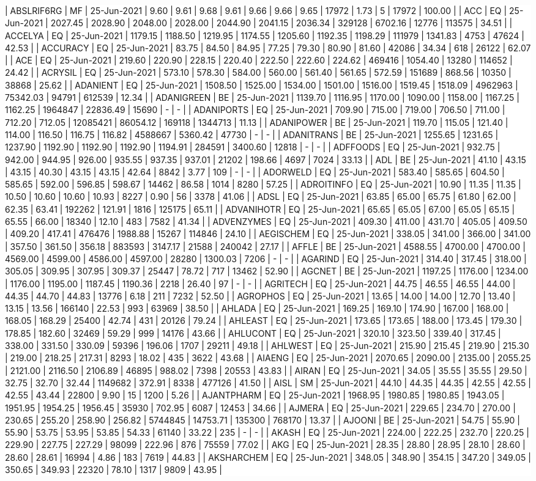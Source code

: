 | ABSLRIF6RG | MF | 25-Jun-2021 | 9.60 | 9.61 | 9.68 | 9.61 | 9.66 | 9.66 | 9.65 | 17972 | 1.73 | 5 | 17972 | 100.00 |
| ACC | EQ | 25-Jun-2021 | 2027.45 | 2028.90 | 2048.00 | 2028.00 | 2044.90 | 2041.15 | 2036.34 | 329128 | 6702.16 | 12776 | 113575 | 34.51 |
| ACCELYA | EQ | 25-Jun-2021 | 1179.15 | 1188.50 | 1219.95 | 1174.55 | 1205.60 | 1192.35 | 1198.29 | 111979 | 1341.83 | 4753 | 47624 | 42.53 |
| ACCURACY | EQ | 25-Jun-2021 | 83.75 | 84.50 | 84.95 | 77.25 | 79.30 | 80.90 | 81.60 | 42086 | 34.34 | 618 | 26122 | 62.07 |
| ACE | EQ | 25-Jun-2021 | 219.60 | 220.90 | 228.15 | 220.40 | 222.50 | 222.60 | 224.62 | 469416 | 1054.40 | 13280 | 114652 | 24.42 |
| ACRYSIL | EQ | 25-Jun-2021 | 573.10 | 578.30 | 584.00 | 560.00 | 561.40 | 561.65 | 572.59 | 151689 | 868.56 | 10350 | 38868 | 25.62 |
| ADANIENT | EQ | 25-Jun-2021 | 1508.50 | 1525.00 | 1534.00 | 1501.00 | 1516.00 | 1519.45 | 1518.09 | 4962963 | 75342.03 | 94791 | 612539 | 12.34 |
| ADANIGREEN | BE | 25-Jun-2021 | 1139.70 | 1116.95 | 1170.00 | 1090.00 | 1158.00 | 1167.25 | 1162.25 | 1964847 | 22836.49 | 15690 | - | - |
| ADANIPORTS | EQ | 25-Jun-2021 | 709.90 | 715.00 | 719.00 | 706.50 | 711.00 | 712.20 | 712.05 | 12085421 | 86054.12 | 169118 | 1344713 | 11.13 |
| ADANIPOWER | BE | 25-Jun-2021 | 119.70 | 115.05 | 121.40 | 114.00 | 116.50 | 116.75 | 116.82 | 4588667 | 5360.42 | 47730 | - | - |
| ADANITRANS | BE | 25-Jun-2021 | 1255.65 | 1231.65 | 1237.90 | 1192.90 | 1192.90 | 1192.90 | 1194.91 | 284591 | 3400.60 | 12818 | - | - |
| ADFFOODS | EQ | 25-Jun-2021 | 932.75 | 942.00 | 944.95 | 926.00 | 935.55 | 937.35 | 937.01 | 21202 | 198.66 | 4697 | 7024 | 33.13 |
| ADL | BE | 25-Jun-2021 | 41.10 | 43.15 | 43.15 | 40.30 | 43.15 | 43.15 | 42.64 | 8842 | 3.77 | 109 | - | - |
| ADORWELD | EQ | 25-Jun-2021 | 583.40 | 585.65 | 604.50 | 585.65 | 592.00 | 596.85 | 598.67 | 14462 | 86.58 | 1014 | 8280 | 57.25 |
| ADROITINFO | EQ | 25-Jun-2021 | 10.90 | 11.35 | 11.35 | 10.50 | 10.60 | 10.60 | 10.93 | 8227 | 0.90 | 56 | 3378 | 41.06 |
| ADSL | EQ | 25-Jun-2021 | 63.85 | 65.00 | 65.75 | 61.80 | 62.00 | 62.35 | 63.41 | 192262 | 121.91 | 1816 | 125175 | 65.11 |
| ADVANIHOTR | EQ | 25-Jun-2021 | 65.65 | 65.05 | 67.00 | 65.05 | 65.15 | 65.55 | 66.00 | 18340 | 12.10 | 483 | 7582 | 41.34 |
| ADVENZYMES | EQ | 25-Jun-2021 | 409.30 | 411.00 | 431.70 | 405.05 | 409.50 | 409.20 | 417.41 | 476476 | 1988.88 | 15267 | 114846 | 24.10 |
| AEGISCHEM | EQ | 25-Jun-2021 | 338.05 | 341.00 | 366.00 | 341.00 | 357.50 | 361.50 | 356.18 | 883593 | 3147.17 | 21588 | 240042 | 27.17 |
| AFFLE | BE | 25-Jun-2021 | 4588.55 | 4700.00 | 4700.00 | 4569.00 | 4599.00 | 4586.00 | 4597.00 | 28280 | 1300.03 | 7206 | - | - |
| AGARIND | EQ | 25-Jun-2021 | 314.40 | 317.45 | 318.00 | 305.05 | 309.95 | 307.95 | 309.37 | 25447 | 78.72 | 717 | 13462 | 52.90 |
| AGCNET | BE | 25-Jun-2021 | 1197.25 | 1176.00 | 1234.00 | 1176.00 | 1195.00 | 1187.45 | 1190.36 | 2218 | 26.40 | 97 | - | - |
| AGRITECH | EQ | 25-Jun-2021 | 44.75 | 46.55 | 46.55 | 44.00 | 44.35 | 44.70 | 44.83 | 13776 | 6.18 | 211 | 7232 | 52.50 |
| AGROPHOS | EQ | 25-Jun-2021 | 13.65 | 14.00 | 14.00 | 12.70 | 13.40 | 13.15 | 13.56 | 166140 | 22.53 | 993 | 63969 | 38.50 |
| AHLADA | EQ | 25-Jun-2021 | 169.25 | 169.10 | 174.90 | 167.00 | 168.00 | 168.05 | 168.29 | 25400 | 42.74 | 431 | 20126 | 79.24 |
| AHLEAST | EQ | 25-Jun-2021 | 173.65 | 173.65 | 188.00 | 173.45 | 179.30 | 178.85 | 182.60 | 32469 | 59.29 | 999 | 14176 | 43.66 |
| AHLUCONT | EQ | 25-Jun-2021 | 320.10 | 323.50 | 339.40 | 317.45 | 338.00 | 331.50 | 330.09 | 59396 | 196.06 | 1707 | 29211 | 49.18 |
| AHLWEST | EQ | 25-Jun-2021 | 215.90 | 215.45 | 219.90 | 215.30 | 219.00 | 218.25 | 217.31 | 8293 | 18.02 | 435 | 3622 | 43.68 |
| AIAENG | EQ | 25-Jun-2021 | 2070.65 | 2090.00 | 2135.00 | 2055.25 | 2121.00 | 2116.50 | 2106.89 | 46895 | 988.02 | 7398 | 20553 | 43.83 |
| AIRAN | EQ | 25-Jun-2021 | 34.05 | 35.55 | 35.55 | 29.50 | 32.75 | 32.70 | 32.44 | 1149682 | 372.91 | 8338 | 477126 | 41.50 |
| AISL | SM | 25-Jun-2021 | 44.10 | 44.35 | 44.35 | 42.55 | 42.55 | 42.55 | 43.44 | 22800 | 9.90 | 15 | 1200 | 5.26 |
| AJANTPHARM | EQ | 25-Jun-2021 | 1968.95 | 1980.85 | 1980.85 | 1943.05 | 1951.95 | 1954.25 | 1956.45 | 35930 | 702.95 | 6087 | 12453 | 34.66 |
| AJMERA | EQ | 25-Jun-2021 | 229.65 | 234.70 | 270.00 | 230.65 | 255.20 | 258.90 | 256.82 | 5744845 | 14753.71 | 135300 | 768170 | 13.37 |
| AJOONI | BE | 25-Jun-2021 | 54.75 | 55.90 | 55.90 | 53.75 | 53.95 | 53.85 | 54.33 | 61140 | 33.22 | 235 | - | - |
| AKASH | EQ | 25-Jun-2021 | 224.00 | 222.25 | 232.70 | 220.25 | 229.90 | 227.75 | 227.29 | 98099 | 222.96 | 876 | 75559 | 77.02 |
| AKG | EQ | 25-Jun-2021 | 28.35 | 28.80 | 28.95 | 28.10 | 28.60 | 28.60 | 28.61 | 16994 | 4.86 | 183 | 7619 | 44.83 |
| AKSHARCHEM | EQ | 25-Jun-2021 | 348.05 | 348.90 | 354.15 | 347.20 | 349.05 | 350.65 | 349.93 | 22320 | 78.10 | 1317 | 9809 | 43.95 |